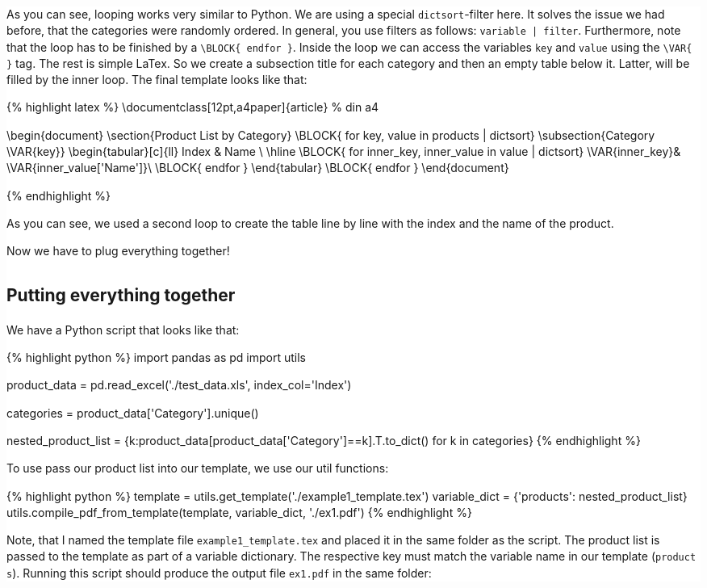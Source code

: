 As you can see, looping works very similar to Python. We are using a special ```dictsort```-filter here. It solves the issue we had before, that the categories were randomly ordered. In general, you use filters as follows: ```variable | filter```. Furthermore, note that the loop has to be finished by a ```\BLOCK{ endfor }```. Inside the loop we can access the variables ```key``` and ```value``` using the ```\VAR{ }``` tag. The rest is simple LaTex. So we create a subsection title for each category and then an empty table below it. Latter, will be filled by the inner loop. The final template looks like that:

{% highlight latex %}
\documentclass[12pt,a4paper]{article} % din a4

\begin{document}
\section{Product List by Category}
\BLOCK{ for key, value in products | dictsort}
\subsection{Category \VAR{key}}
\begin{tabular}[c]{ll}
    Index & Name \\
    \hline
    \BLOCK{ for inner_key, inner_value in value | dictsort}
        \VAR{inner_key}& \VAR{inner_value['Name']}\\
    \BLOCK{ endfor }
\end{tabular}
\BLOCK{ endfor }
\end{document}

{% endhighlight %}

As you can see, we used a second loop to create the table line by line with the index and the name of the product.

Now we have to plug everything together!

## Putting everything together

We have a Python script that looks like that:

{% highlight python %}
import pandas as pd
import utils

product_data = pd.read_excel('./test_data.xls', index_col='Index')

categories = product_data['Category'].unique()

nested_product_list = {k:product_data[product_data['Category']==k].T.to_dict() for k in categories}
{% endhighlight %}

To use pass our product list into our template, we use our util functions:

{% highlight python %}
template = utils.get_template('./example1_template.tex')
variable_dict = {'products': nested_product_list}
utils.compile_pdf_from_template(template, variable_dict, './ex1.pdf')
{% endhighlight %}

Note, that I named the template file ```example1_template.tex``` and placed it in the same folder as the script.
The product list is passed to the template as part of a variable dictionary. The respective key must match the variable name in our template (```products```).
Running this script should produce the output file ```ex1.pdf``` in the same folder:

